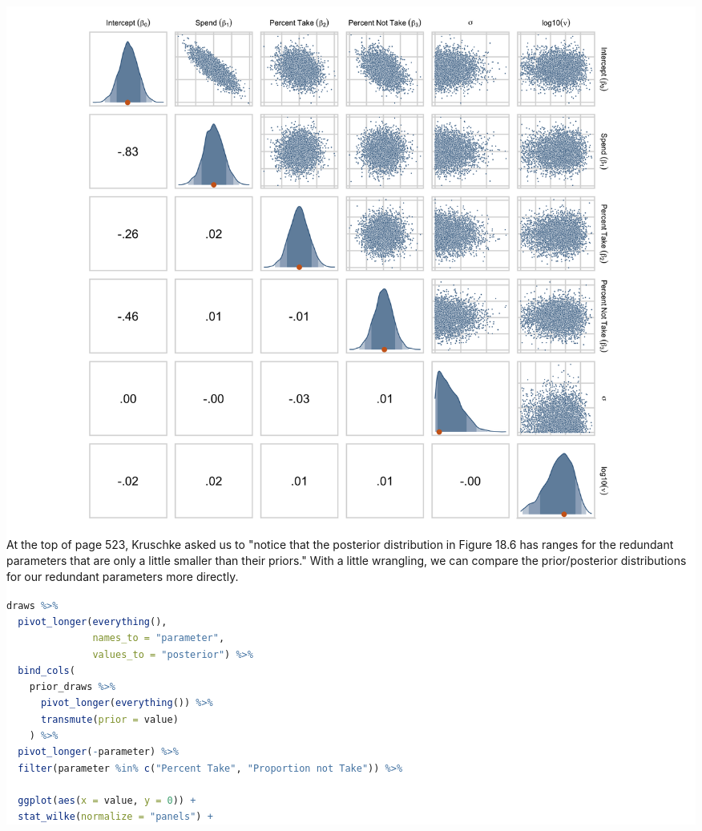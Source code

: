 <img src="18_files/figure-html/unnamed-chunk-45-1.png" width="672" style="display: block; margin: auto;" />

At the top of page 523, Kruschke asked us to "notice that the posterior distribution in Figure 18.6 has ranges for the redundant parameters that are only a little smaller than their priors." With a little wrangling, we can compare the prior/posterior distributions for our redundant parameters more directly.


```r
draws %>% 
  pivot_longer(everything(),
               names_to = "parameter", 
               values_to = "posterior") %>% 
  bind_cols(
    prior_draws %>%
      pivot_longer(everything()) %>% 
      transmute(prior = value)
    ) %>% 
  pivot_longer(-parameter) %>% 
  filter(parameter %in% c("Percent Take", "Proportion not Take")) %>% 
  
  ggplot(aes(x = value, y = 0)) +
  stat_wilke(normalize = "panels") +
```